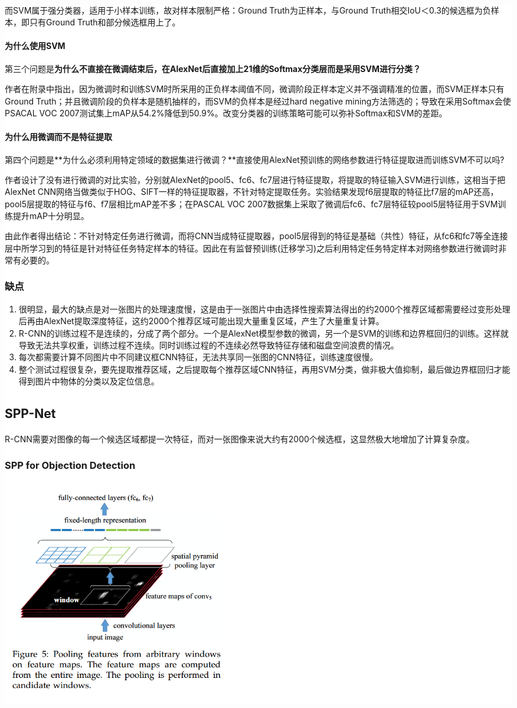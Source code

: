 而SVM属于强分类器，适用于小样本训练，故对样本限制严格：Ground Truth为正样本，与Ground Truth相交IoU＜0.3的候选框为负样本，即只有Ground Truth和部分候选框用上了。

#### 为什么使用SVM

第三个问题是**为什么不直接在微调结束后，在AlexNet后直接加上21维的Softmax分类层而是采用SVM进行分类？**

作者在附录中指出，因为微调时和训练SVM时所采用的正负样本阈值不同，微调阶段正样本定义并不强调精准的位置，而SVM正样本只有Ground Truth；并且微调阶段的负样本是随机抽样的，而SVM的负样本是经过hard negative mining方法筛选的；导致在采用Softmax会使PSACAL VOC 2007测试集上mAP从54.2%降低到50.9%。改变分类器的训练策略可能可以弥补Softmax和SVM的差距。

#### 为什么用微调而不是特征提取

 第四个问题是**为什么必须利用特定领域的数据集进行微调？**直接使用AlexNet预训练的网络参数进行特征提取进而训练SVM不可以吗?

作者设计了没有进行微调的对比实验，分别就AlexNet的pool5、fc6、fc7层进行特征提取，将提取的特征输入SVM进行训练，这相当于把AlexNet CNN网络当做类似于HOG、SIFT一样的特征提取器，不针对特定提取任务。实验结果发现f6层提取的特征比f7层的mAP还高，pool5层提取的特征与f6、f7层相比mAP差不多；在PASCAL VOC 2007数据集上采取了微调后fc6、fc7层特征较pool5层特征用于SVM训练提升mAP十分明显。

由此作者得出结论：不针对特定任务进行微调，而将CNN当成特征提取器，pool5层得到的特征是基础（共性）特征，从fc6和fc7等全连接层中所学习到的特征是针对特征任务特定样本的特征。因此在有监督预训练(迁移学习)之后利用特定任务特定样本对网络参数进行微调时非常有必要的。

### 缺点

1. 很明显，最大的缺点是对一张图片的处理速度慢，这是由于一张图片中由选择性搜索算法得出的约2000个推荐区域都需要经过变形处理后再由AlexNet提取深度特征，这约2000个推荐区域可能出现大量重复区域，产生了大量重复计算。
2. R-CNN的训练过程不是连续的，分成了两个部分。一个是AlexNet模型参数的微调，另一个是SVM的训练和边界框回归的训练。这样就导致无法共享权重，训练过程不连续。同时训练过程的不连续必然导致特征存储和磁盘空间浪费的情况。
3. 每次都需要计算不同图片中不同建议框CNN特征，无法共享同一张图的CNN特征，训练速度很慢。
4. 整个测试过程很复杂，要先提取推荐区域，之后提取每个推荐区域CNN特征，再用SVM分类，做非极大值抑制，最后做边界框回归才能得到图片中物体的分类以及定位信息。

## SPP-Net

R-CNN需要对图像的每一个候选区域都提一次特征，而对一张图像来说大约有2000个候选框，这显然极大地增加了计算复杂度。

### SPP for Objection Detection

<img src="img/image-20220822201624074.png" alt="image-20220822201624074" style="zoom: 67%;" />
